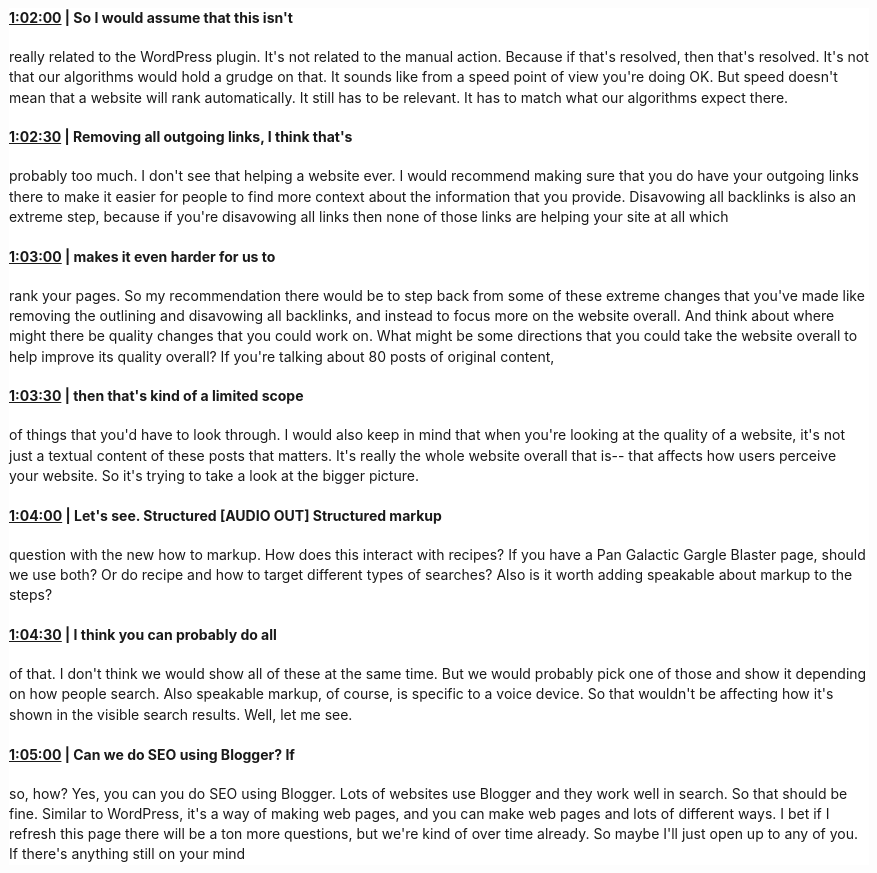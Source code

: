 #### [1:02:00](https://www.youtube.com/watch?v=x0qLJRivdmY&t=3720) |  So I would assume that this isn't

really related to the WordPress plugin. It's not related to the manual action. Because if that's resolved, then that's resolved. It's not that our algorithms would hold a grudge on that. It sounds like from a speed point of view you're doing OK. But speed doesn't mean that a website will rank automatically. It still has to be relevant. It has to match what our algorithms expect there.  

#### [1:02:30](https://www.youtube.com/watch?v=x0qLJRivdmY&t=3750) |  Removing all outgoing links, I think that's

probably too much. I don't see that helping a website ever. I would recommend making sure that you do have your outgoing links there to make it easier for people to find more context about the information that you provide. Disavowing all backlinks is also an extreme step, because if you're disavowing all links then none of those links are helping your site at all which  

#### [1:03:00](https://www.youtube.com/watch?v=x0qLJRivdmY&t=3780) |  makes it even harder for us to

rank your pages. So my recommendation there would be to step back from some of these extreme changes that you've made like removing the outlining and disavowing all backlinks, and instead to focus more on the website overall. And think about where might there be quality changes that you could work on. What might be some directions that you could take the website overall to help improve its quality overall? If you're talking about 80 posts of original content,  

#### [1:03:30](https://www.youtube.com/watch?v=x0qLJRivdmY&t=3810) |  then that's kind of a limited scope

of things that you'd have to look through. I would also keep in mind that when you're looking at the quality of a website, it's not just a textual content of these posts that matters. It's really the whole website overall that is-- that affects how users perceive your website. So it's trying to take a look at the bigger picture.  

#### [1:04:00](https://www.youtube.com/watch?v=x0qLJRivdmY&t=3840) |  Let's see. Structured [AUDIO OUT] Structured markup

question with the new how to markup. How does this interact with recipes? If you have a Pan Galactic Gargle Blaster page, should we use both? Or do recipe and how to target different types of searches? Also is it worth adding speakable about markup to the steps?  

#### [1:04:30](https://www.youtube.com/watch?v=x0qLJRivdmY&t=3870) |  I think you can probably do all

of that. I don't think we would show all of these at the same time. But we would probably pick one of those and show it depending on how people search. Also speakable markup, of course, is specific to a voice device. So that wouldn't be affecting how it's shown in the visible search results. Well, let me see.  

#### [1:05:00](https://www.youtube.com/watch?v=x0qLJRivdmY&t=3900) |  Can we do SEO using Blogger? If

so, how? Yes, you can you do SEO using Blogger. Lots of websites use Blogger and they work well in search. So that should be fine. Similar to WordPress, it's a way of making web pages, and you can make web pages and lots of different ways. I bet if I refresh this page there will be a ton more questions, but we're kind of over time already. So maybe I'll just open up to any of you. If there's anything still on your mind  
